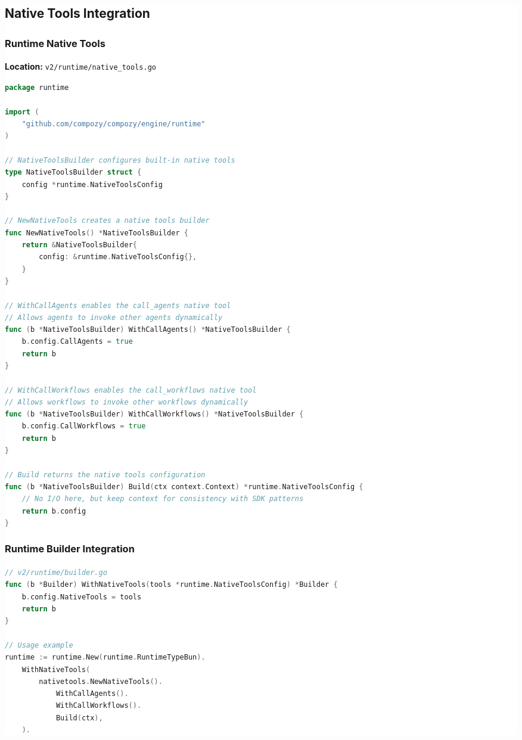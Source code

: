 
## Native Tools Integration

### Runtime Native Tools

**Location:** `v2/runtime/native_tools.go`

```go
package runtime

import (
    "github.com/compozy/compozy/engine/runtime"
)

// NativeToolsBuilder configures built-in native tools
type NativeToolsBuilder struct {
    config *runtime.NativeToolsConfig
}

// NewNativeTools creates a native tools builder
func NewNativeTools() *NativeToolsBuilder {
    return &NativeToolsBuilder{
        config: &runtime.NativeToolsConfig{},
    }
}

// WithCallAgents enables the call_agents native tool
// Allows agents to invoke other agents dynamically
func (b *NativeToolsBuilder) WithCallAgents() *NativeToolsBuilder {
    b.config.CallAgents = true
    return b
}

// WithCallWorkflows enables the call_workflows native tool
// Allows workflows to invoke other workflows dynamically
func (b *NativeToolsBuilder) WithCallWorkflows() *NativeToolsBuilder {
    b.config.CallWorkflows = true
    return b
}

// Build returns the native tools configuration
func (b *NativeToolsBuilder) Build(ctx context.Context) *runtime.NativeToolsConfig {
    // No I/O here, but keep context for consistency with SDK patterns
    return b.config
}
```

### Runtime Builder Integration

```go
// v2/runtime/builder.go
func (b *Builder) WithNativeTools(tools *runtime.NativeToolsConfig) *Builder {
    b.config.NativeTools = tools
    return b
}

// Usage example
runtime := runtime.New(runtime.RuntimeTypeBun).
    WithNativeTools(
        nativetools.NewNativeTools().
            WithCallAgents().
            WithCallWorkflows().
            Build(ctx),
    ).
```